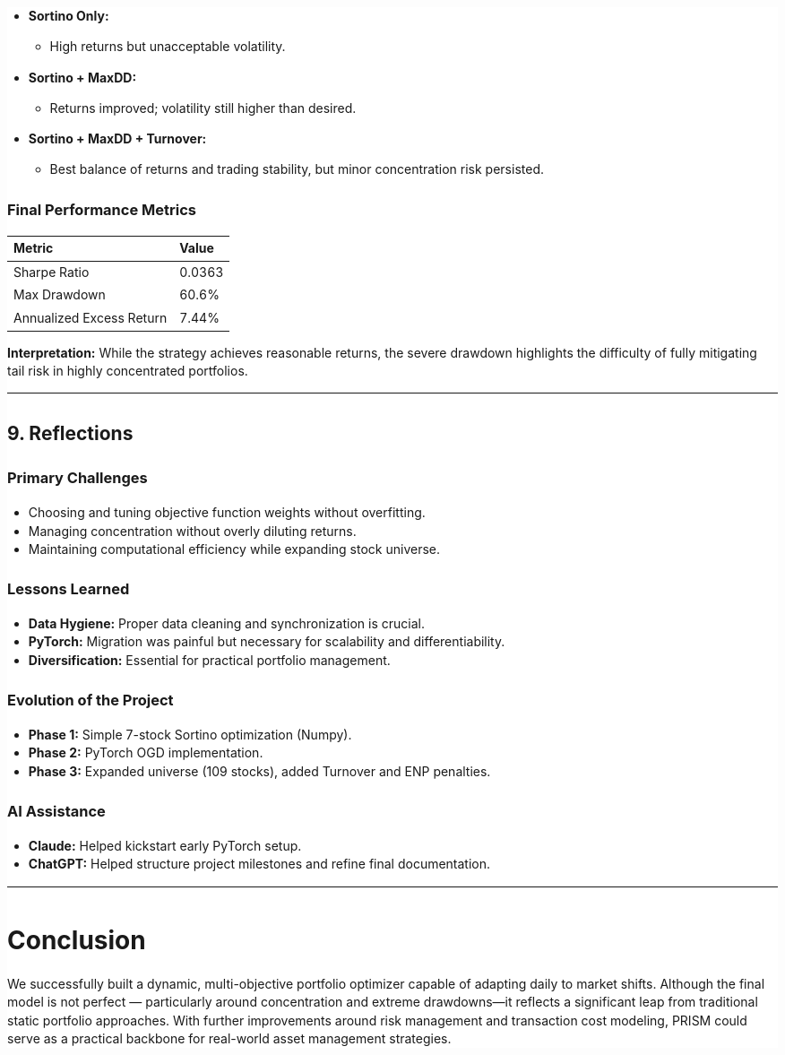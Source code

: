 - **Sortino Only:**
  - High returns but unacceptable volatility.

- **Sortino + MaxDD:**
  - Returns improved; volatility still higher than desired.

- **Sortino + MaxDD + Turnover:**
  - Best balance of returns and trading stability, but minor concentration risk persisted.

### Final Performance Metrics

| Metric | Value |
|:---|:---|
| Sharpe Ratio | 0.0363 |
| Max Drawdown | 60.6% |
| Annualized Excess Return | 7.44% |

**Interpretation:** While the strategy achieves reasonable returns, the severe drawdown highlights the difficulty of fully mitigating tail risk in highly concentrated portfolios.

---

## 9. Reflections

### Primary Challenges
- Choosing and tuning objective function weights without overfitting.
- Managing concentration without overly diluting returns.
- Maintaining computational efficiency while expanding stock universe.

### Lessons Learned
- **Data Hygiene:** Proper data cleaning and synchronization is crucial.
- **PyTorch:** Migration was painful but necessary for scalability and differentiability.
- **Diversification:** Essential for practical portfolio management.

### Evolution of the Project
- **Phase 1:** Simple 7-stock Sortino optimization (Numpy).
- **Phase 2:** PyTorch OGD implementation.
- **Phase 3:** Expanded universe (109 stocks), added Turnover and ENP penalties.

### AI Assistance
- **Claude:** Helped kickstart early PyTorch setup.
- **ChatGPT:** Helped structure project milestones and refine final documentation.

---

# Conclusion
We successfully built a dynamic, multi-objective portfolio optimizer capable of adapting daily to market shifts. Although the final model is not perfect — particularly around concentration and extreme drawdowns—it reflects a significant leap from traditional static portfolio approaches. With further improvements around risk management and transaction cost modeling, PRISM could serve as a practical backbone for real-world asset management strategies.
